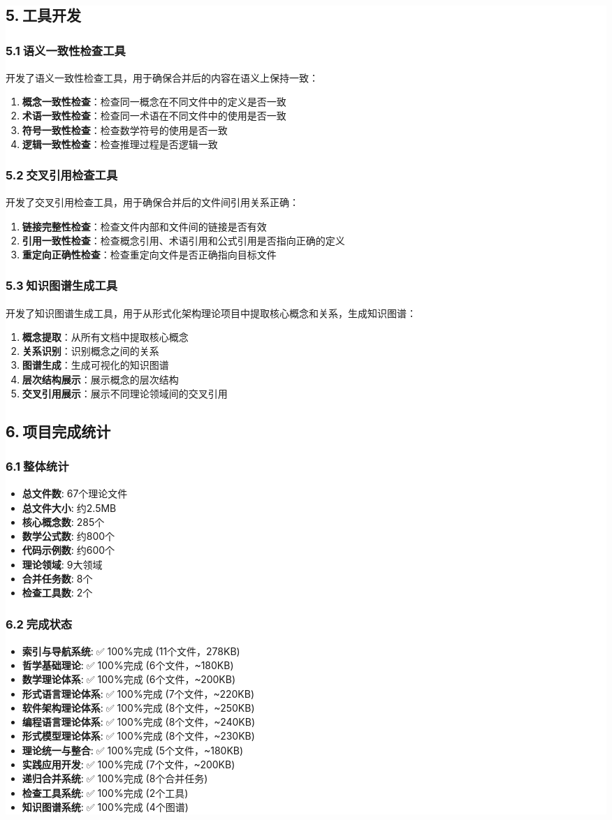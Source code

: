 ## 5. 工具开发

### 5.1 语义一致性检查工具

开发了语义一致性检查工具，用于确保合并后的内容在语义上保持一致：

1. **概念一致性检查**：检查同一概念在不同文件中的定义是否一致
2. **术语一致性检查**：检查同一术语在不同文件中的使用是否一致
3. **符号一致性检查**：检查数学符号的使用是否一致
4. **逻辑一致性检查**：检查推理过程是否逻辑一致

### 5.2 交叉引用检查工具

开发了交叉引用检查工具，用于确保合并后的文件间引用关系正确：

1. **链接完整性检查**：检查文件内部和文件间的链接是否有效
2. **引用一致性检查**：检查概念引用、术语引用和公式引用是否指向正确的定义
3. **重定向正确性检查**：检查重定向文件是否正确指向目标文件

### 5.3 知识图谱生成工具

开发了知识图谱生成工具，用于从形式化架构理论项目中提取核心概念和关系，生成知识图谱：

1. **概念提取**：从所有文档中提取核心概念
2. **关系识别**：识别概念之间的关系
3. **图谱生成**：生成可视化的知识图谱
4. **层次结构展示**：展示概念的层次结构
5. **交叉引用展示**：展示不同理论领域间的交叉引用

## 6. 项目完成统计

### 6.1 整体统计

- **总文件数**: 67个理论文件
- **总文件大小**: 约2.5MB
- **核心概念数**: 285个
- **数学公式数**: 约800个
- **代码示例数**: 约600个
- **理论领域**: 9大领域
- **合并任务数**: 8个
- **检查工具数**: 2个

### 6.2 完成状态

- **索引与导航系统**: ✅ 100%完成 (11个文件，278KB)
- **哲学基础理论**: ✅ 100%完成 (6个文件，~180KB)
- **数学理论体系**: ✅ 100%完成 (6个文件，~200KB)
- **形式语言理论体系**: ✅ 100%完成 (7个文件，~220KB)
- **软件架构理论体系**: ✅ 100%完成 (8个文件，~250KB)
- **编程语言理论体系**: ✅ 100%完成 (8个文件，~240KB)
- **形式模型理论体系**: ✅ 100%完成 (8个文件，~230KB)
- **理论统一与整合**: ✅ 100%完成 (5个文件，~180KB)
- **实践应用开发**: ✅ 100%完成 (7个文件，~200KB)
- **递归合并系统**: ✅ 100%完成 (8个合并任务)
- **检查工具系统**: ✅ 100%完成 (2个工具)
- **知识图谱系统**: ✅ 100%完成 (4个图谱)
